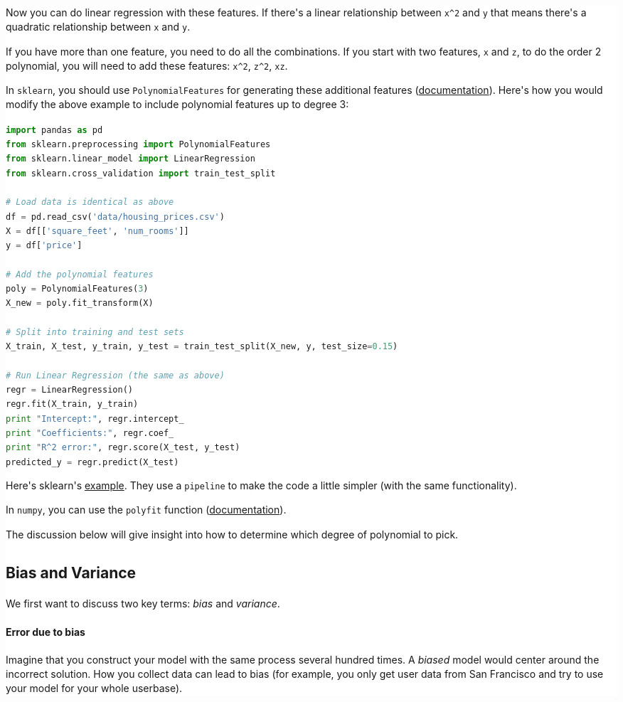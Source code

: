 Now you can do linear regression with these features. If there's a linear relationship between `x^2` and `y` that means there's a quadratic relationship between `x` and `y`.

If you have more than one feature, you need to do all the combinations. If you start with two features, `x` and `z`, to do the order 2 polynomial, you will need to add these features: `x^2`, `z^2`, `xz`.

In `sklearn`, you should use `PolynomialFeatures` for generating these additional features ([documentation](http://scikit-learn.org/stable/modules/generated/sklearn.preprocessing.PolynomialFeatures.html#sklearn.preprocessing.PolynomialFeatures)). Here's how you would modify the above example to include polynomial features up to degree 3:

```python
import pandas as pd
from sklearn.preprocessing import PolynomialFeatures
from sklearn.linear_model import LinearRegression
from sklearn.cross_validation import train_test_split

# Load data is identical as above
df = pd.read_csv('data/housing_prices.csv')
X = df[['square_feet', 'num_rooms']]
y = df['price']

# Add the polynomial features
poly = PolynomialFeatures(3)
X_new = poly.fit_transform(X)

# Split into training and test sets
X_train, X_test, y_train, y_test = train_test_split(X_new, y, test_size=0.15)

# Run Linear Regression (the same as above)
regr = LinearRegression()
regr.fit(X_train, y_train)
print "Intercept:", regr.intercept_
print "Coefficients:", regr.coef_
print "R^2 error:", regr.score(X_test, y_test)
predicted_y = regr.predict(X_test)
```

Here's sklearn's [example](http://scikit-learn.org/stable/auto_examples/linear_model/plot_polynomial_interpolation.html). They use a `pipeline` to make the code a little simpler (with the same functionality).

In `numpy`, you can use the `polyfit` function ([documentation](http://docs.scipy.org/doc/numpy/reference/generated/numpy.polyfit.html)).

The discussion below will give insight into how to determine which degree of polynomial to pick.


## Bias and Variance

We first want to discuss two key terms: *bias* and *variance*.

#### Error due to bias
Imagine that you construct your model with the same process several hundred times. A *biased* model would center around the incorrect solution. How you collect data can lead to bias (for example, you only get user data from San Francisco and try to use your model for your whole userbase).
